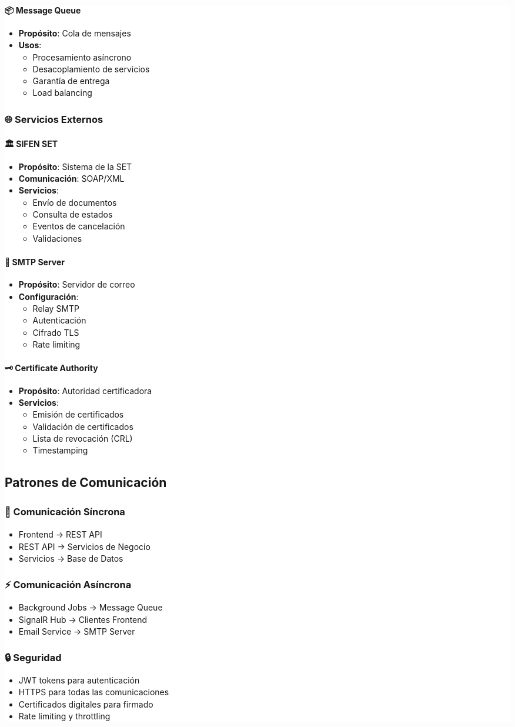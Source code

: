 #### 📦 Message Queue
- **Propósito**: Cola de mensajes
- **Usos**:
  - Procesamiento asíncrono
  - Desacoplamiento de servicios
  - Garantía de entrega
  - Load balancing

### 🌐 Servicios Externos

#### 🏛️ SIFEN SET
- **Propósito**: Sistema de la SET
- **Comunicación**: SOAP/XML
- **Servicios**:
  - Envío de documentos
  - Consulta de estados
  - Eventos de cancelación
  - Validaciones

#### 📧 SMTP Server
- **Propósito**: Servidor de correo
- **Configuración**:
  - Relay SMTP
  - Autenticación
  - Cifrado TLS
  - Rate limiting

#### 🗝 Certificate Authority
- **Propósito**: Autoridad certificadora
- **Servicios**:
  - Emisión de certificados
  - Validación de certificados
  - Lista de revocación (CRL)
  - Timestamping

## Patrones de Comunicación

### 🔄 Comunicación Síncrona
- Frontend → REST API
- REST API → Servicios de Negocio
- Servicios → Base de Datos

### ⚡ Comunicación Asíncrona
- Background Jobs → Message Queue
- SignalR Hub → Clientes Frontend
- Email Service → SMTP Server

### 🔒 Seguridad
- JWT tokens para autenticación
- HTTPS para todas las comunicaciones
- Certificados digitales para firmado
- Rate limiting y throttling